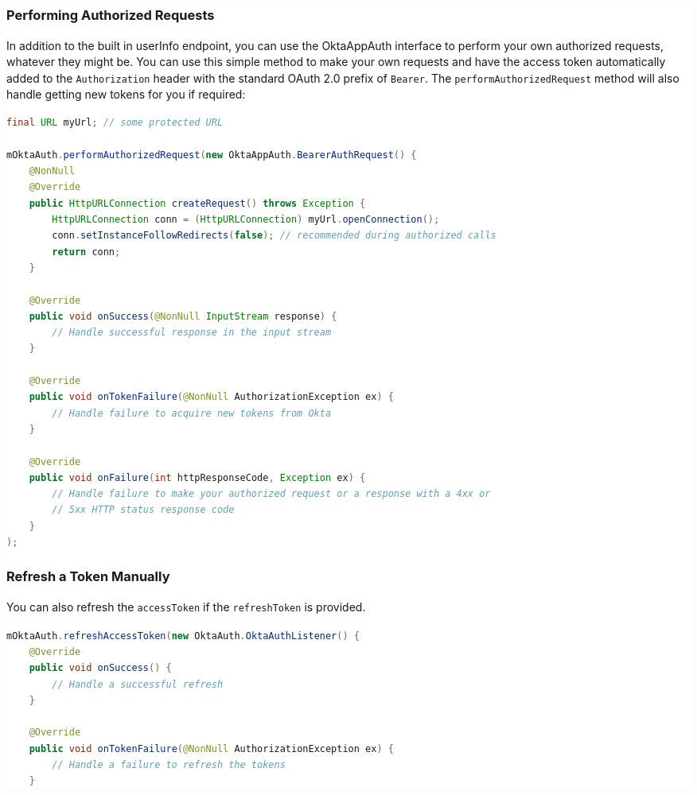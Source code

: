 ### Performing Authorized Requests

In addition to the built in userInfo endpoint, you can use the OktaAppAuth interface to perform
your own authorized requests, whatever they might be. You can use this simple method to make
your own requests and have the access token automatically added to the `Authorization` header with
the standard OAuth 2.0 prefix of `Bearer`. The `performAuthorizedRequest` method will also handle
getting new tokens for you if required:

```java
final URL myUrl; // some protected URL

mOktaAuth.performAuthorizedRequest(new OktaAppAuth.BearerAuthRequest() {
    @NonNull
    @Override
    public HttpURLConnection createRequest() throws Exception {
        HttpURLConnection conn = (HttpURLConnection) myUrl.openConnection();
        conn.setInstanceFollowRedirects(false); // recommended during authorized calls
        return conn;
    }

    @Override
    public void onSuccess(@NonNull InputStream response) {
        // Handle successful response in the input stream
    }

    @Override
    public void onTokenFailure(@NonNull AuthorizationException ex) {
        // Handle failure to acquire new tokens from Okta
    }

    @Override
    public void onFailure(int httpResponseCode, Exception ex) {
        // Handle failure to make your authorized request or a response with a 4xx or
        // 5xx HTTP status response code
    }
);
```

### Refresh a Token Manually

You can also refresh the `accessToken` if the `refreshToken` is provided.

```java
mOktaAuth.refreshAccessToken(new OktaAuth.OktaAuthListener() {
    @Override
    public void onSuccess() {
        // Handle a successful refresh
    }

    @Override
    public void onTokenFailure(@NonNull AuthorizationException ex) {
        // Handle a failure to refresh the tokens
    }
```

